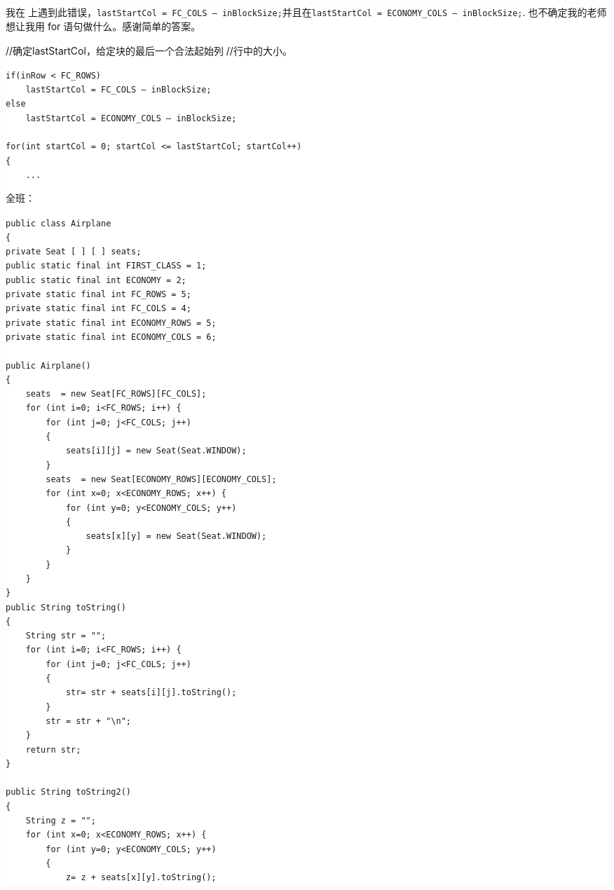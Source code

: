 我在 上遇到此错误，`lastStartCol = FC_COLS – inBlockSize;`并且在`lastStartCol = ECONOMY_COLS – inBlockSize;`. 也不确定我的老师想让我用 for 语句做什么。感谢简单的答案。

//确定lastStartCol，给定块的最后一个合法起始列 //行中的大小。

```
if(inRow < FC_ROWS)
    lastStartCol = FC_COLS – inBlockSize;
else
    lastStartCol = ECONOMY_COLS – inBlockSize;

for(int startCol = 0; startCol <= lastStartCol; startCol++)
{
    ... 
```

全班：

```
public class Airplane 
{
private Seat [ ] [ ] seats;
public static final int FIRST_CLASS = 1;
public static final int ECONOMY = 2;
private static final int FC_ROWS = 5;
private static final int FC_COLS = 4;
private static final int ECONOMY_ROWS = 5;
private static final int ECONOMY_COLS = 6;

public Airplane() 
{
    seats  = new Seat[FC_ROWS][FC_COLS]; 
    for (int i=0; i<FC_ROWS; i++) {
        for (int j=0; j<FC_COLS; j++) 
        {
            seats[i][j] = new Seat(Seat.WINDOW);
        }
        seats  = new Seat[ECONOMY_ROWS][ECONOMY_COLS]; 
        for (int x=0; x<ECONOMY_ROWS; x++) {
            for (int y=0; y<ECONOMY_COLS; y++) 
            {
                seats[x][y] = new Seat(Seat.WINDOW);
            }
        }
    }
}
public String toString()
{
    String str = "";
    for (int i=0; i<FC_ROWS; i++) {
        for (int j=0; j<FC_COLS; j++) 
        {
            str= str + seats[i][j].toString();
        }
        str = str + "\n";
    }
    return str;
}   

public String toString2()
{
    String z = "";
    for (int x=0; x<ECONOMY_ROWS; x++) {
        for (int y=0; y<ECONOMY_COLS; y++) 
        {
            z= z + seats[x][y].toString();
```